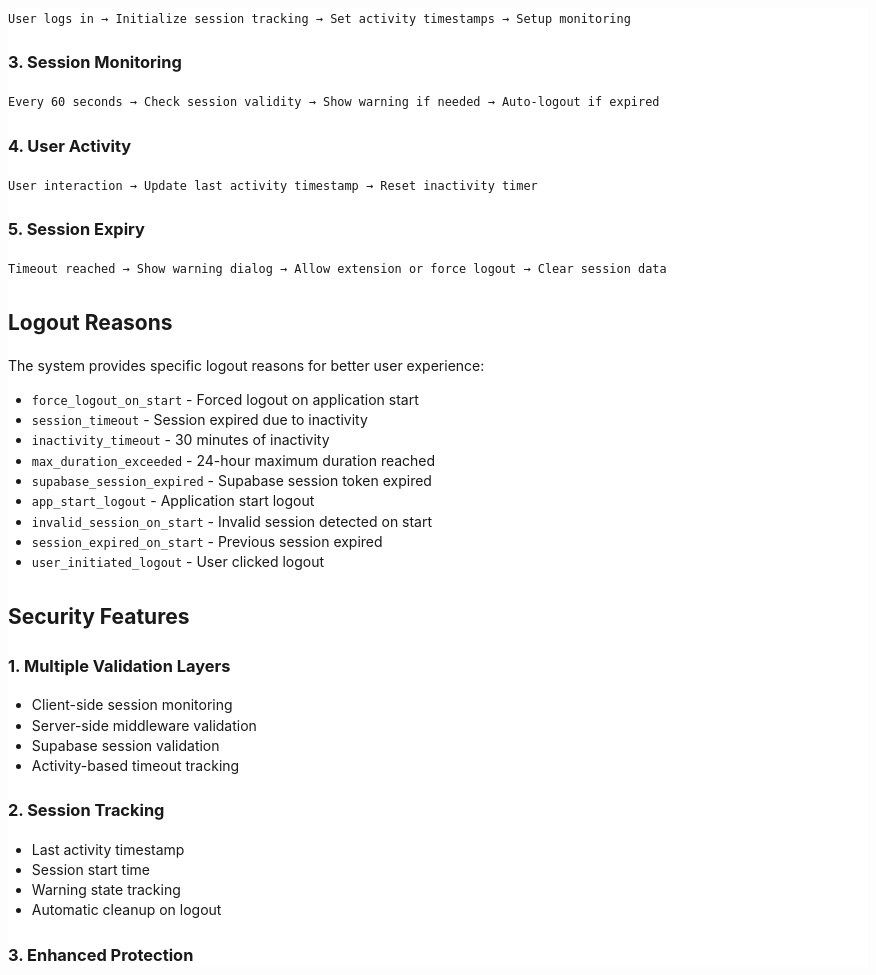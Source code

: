 ```
User logs in → Initialize session tracking → Set activity timestamps → Setup monitoring
```

### 3. Session Monitoring

```
Every 60 seconds → Check session validity → Show warning if needed → Auto-logout if expired
```

### 4. User Activity

```
User interaction → Update last activity timestamp → Reset inactivity timer
```

### 5. Session Expiry

```
Timeout reached → Show warning dialog → Allow extension or force logout → Clear session data
```

## Logout Reasons

The system provides specific logout reasons for better user experience:

- `force_logout_on_start` - Forced logout on application start
- `session_timeout` - Session expired due to inactivity
- `inactivity_timeout` - 30 minutes of inactivity
- `max_duration_exceeded` - 24-hour maximum duration reached
- `supabase_session_expired` - Supabase session token expired
- `app_start_logout` - Application start logout
- `invalid_session_on_start` - Invalid session detected on start
- `session_expired_on_start` - Previous session expired
- `user_initiated_logout` - User clicked logout

## Security Features

### 1. Multiple Validation Layers

- Client-side session monitoring
- Server-side middleware validation
- Supabase session validation
- Activity-based timeout tracking

### 2. Session Tracking

- Last activity timestamp
- Session start time
- Warning state tracking
- Automatic cleanup on logout

### 3. Enhanced Protection
